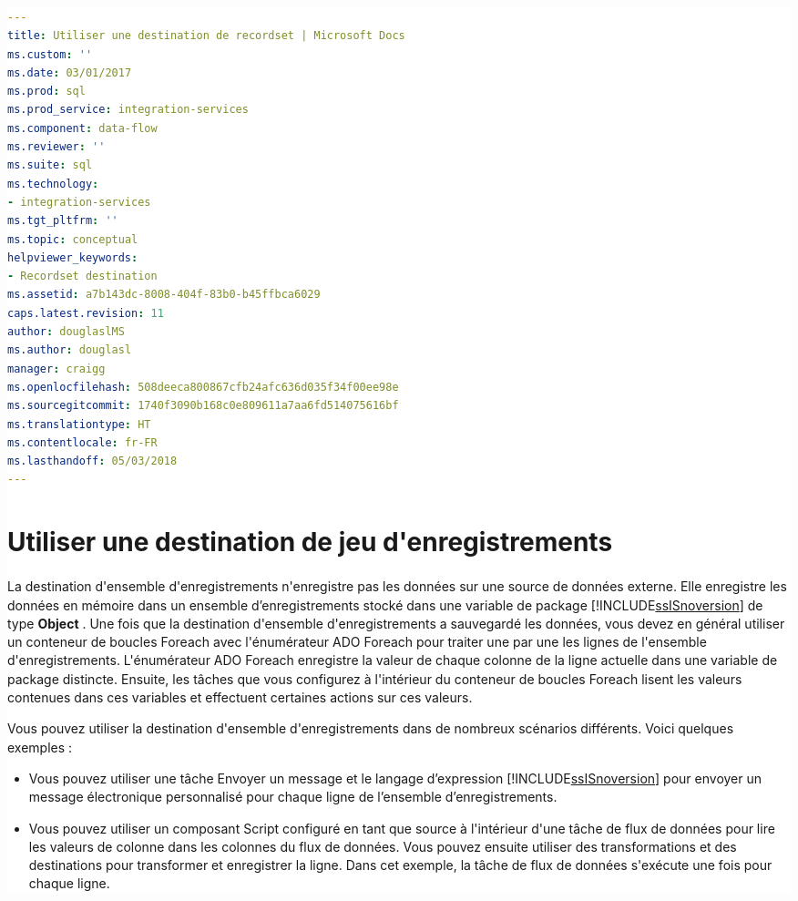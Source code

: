 ```yaml
---
title: Utiliser une destination de recordset | Microsoft Docs
ms.custom: ''
ms.date: 03/01/2017
ms.prod: sql
ms.prod_service: integration-services
ms.component: data-flow
ms.reviewer: ''
ms.suite: sql
ms.technology:
- integration-services
ms.tgt_pltfrm: ''
ms.topic: conceptual
helpviewer_keywords:
- Recordset destination
ms.assetid: a7b143dc-8008-404f-83b0-b45ffbca6029
caps.latest.revision: 11
author: douglaslMS
ms.author: douglasl
manager: craigg
ms.openlocfilehash: 508deeca800867cfb24afc636d035f34f00ee98e
ms.sourcegitcommit: 1740f3090b168c0e809611a7aa6fd514075616bf
ms.translationtype: HT
ms.contentlocale: fr-FR
ms.lasthandoff: 05/03/2018
---
```

# <a name="use-a-recordset-destination"></a>Utiliser une destination de jeu d'enregistrements
  La destination d'ensemble d'enregistrements n'enregistre pas les données sur une source de données externe. Elle enregistre les données en mémoire dans un ensemble d’enregistrements stocké dans une variable de package [!INCLUDE[ssISnoversion](../../includes/ssisnoversion-md.md)] de type **Object** . Une fois que la destination d'ensemble d'enregistrements a sauvegardé les données, vous devez en général utiliser un conteneur de boucles Foreach avec l'énumérateur ADO Foreach pour traiter une par une les lignes de l'ensemble d'enregistrements. L'énumérateur ADO Foreach enregistre la valeur de chaque colonne de la ligne actuelle dans une variable de package distincte. Ensuite, les tâches que vous configurez à l'intérieur du conteneur de boucles Foreach lisent les valeurs contenues dans ces variables et effectuent certaines actions sur ces valeurs.  
  
 Vous pouvez utiliser la destination d'ensemble d'enregistrements dans de nombreux scénarios différents. Voici quelques exemples :  
  
-   Vous pouvez utiliser une tâche Envoyer un message et le langage d’expression [!INCLUDE[ssISnoversion](../../includes/ssisnoversion-md.md)] pour envoyer un message électronique personnalisé pour chaque ligne de l’ensemble d’enregistrements.  
  
-   Vous pouvez utiliser un composant Script configuré en tant que source à l'intérieur d'une tâche de flux de données pour lire les valeurs de colonne dans les colonnes du flux de données. Vous pouvez ensuite utiliser des transformations et des destinations pour transformer et enregistrer la ligne. Dans cet exemple, la tâche de flux de données s'exécute une fois pour chaque ligne.  
  